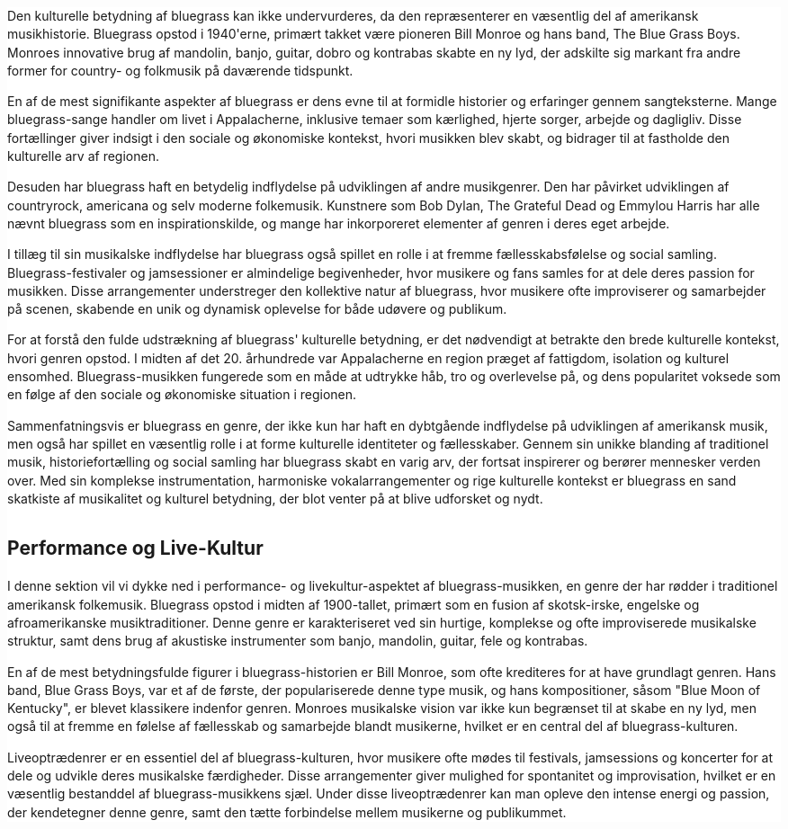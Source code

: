 Den kulturelle betydning af bluegrass kan ikke undervurderes, da den repræsenterer en væsentlig del af amerikansk musikhistorie. Bluegrass opstod i 1940'erne, primært takket være pioneren Bill Monroe og hans band, The Blue Grass Boys. Monroes innovative brug af mandolin, banjo, guitar, dobro og kontrabas skabte en ny lyd, der adskilte sig markant fra andre former for country- og folkmusik på daværende tidspunkt.

En af de mest signifikante aspekter af bluegrass er dens evne til at formidle historier og erfaringer gennem sangteksterne. Mange bluegrass-sange handler om livet i Appalacherne, inklusive temaer som kærlighed, hjerte sorger, arbejde og dagligliv. Disse fortællinger giver indsigt i den sociale og økonomiske kontekst, hvori musikken blev skabt, og bidrager til at fastholde den kulturelle arv af regionen.

Desuden har bluegrass haft en betydelig indflydelse på udviklingen af andre musikgenrer. Den har påvirket udviklingen af countryrock, americana og selv moderne folkemusik. Kunstnere som Bob Dylan, The Grateful Dead og Emmylou Harris har alle nævnt bluegrass som en inspirationskilde, og mange har inkorporeret elementer af genren i deres eget arbejde.

I tillæg til sin musikalske indflydelse har bluegrass også spillet en rolle i at fremme fællesskabsfølelse og social samling. Bluegrass-festivaler og jamsessioner er almindelige begivenheder, hvor musikere og fans samles for at dele deres passion for musikken. Disse arrangementer understreger den kollektive natur af bluegrass, hvor musikere ofte improviserer og samarbejder på scenen, skabende en unik og dynamisk oplevelse for både udøvere og publikum.

For at forstå den fulde udstrækning af bluegrass' kulturelle betydning, er det nødvendigt at betrakte den brede kulturelle kontekst, hvori genren opstod. I midten af det 20. århundrede var Appalacherne en region præget af fattigdom, isolation og kulturel ensomhed. Bluegrass-musikken fungerede som en måde at udtrykke håb, tro og overlevelse på, og dens popularitet voksede som en følge af den sociale og økonomiske situation i regionen.

Sammenfatningsvis er bluegrass en genre, der ikke kun har haft en dybtgående indflydelse på udviklingen af amerikansk musik, men også har spillet en væsentlig rolle i at forme kulturelle identiteter og fællesskaber. Gennem sin unikke blanding af traditionel musik, historiefortælling og social samling har bluegrass skabt en varig arv, der fortsat inspirerer og berører mennesker verden over. Med sin komplekse instrumentation, harmoniske vokalarrangementer og rige kulturelle kontekst er bluegrass en sand skatkiste af musikalitet og kulturel betydning, der blot venter på at blive udforsket og nydt.

## Performance og Live-Kultur

I denne sektion vil vi dykke ned i performance- og livekultur-aspektet af bluegrass-musikken, en genre der har rødder i traditionel amerikansk folkemusik. Bluegrass opstod i midten af 1900-tallet, primært som en fusion af skotsk-irske, engelske og afroamerikanske musiktraditioner. Denne genre er karakteriseret ved sin hurtige, komplekse og ofte improviserede musikalske struktur, samt dens brug af akustiske instrumenter som banjo, mandolin, guitar, fele og kontrabas.

En af de mest betydningsfulde figurer i bluegrass-historien er Bill Monroe, som ofte krediteres for at have grundlagt genren. Hans band, Blue Grass Boys, var et af de første, der populariserede denne type musik, og hans kompositioner, såsom "Blue Moon of Kentucky", er blevet klassikere indenfor genren. Monroes musikalske vision var ikke kun begrænset til at skabe en ny lyd, men også til at fremme en følelse af fællesskab og samarbejde blandt musikerne, hvilket er en central del af bluegrass-kulturen.

Liveoptrædenrer er en essentiel del af bluegrass-kulturen, hvor musikere ofte mødes til festivals, jamsessions og koncerter for at dele og udvikle deres musikalske færdigheder. Disse arrangementer giver mulighed for spontanitet og improvisation, hvilket er en væsentlig bestanddel af bluegrass-musikkens sjæl. Under disse liveoptrædenrer kan man opleve den intense energi og passion, der kendetegner denne genre, samt den tætte forbindelse mellem musikerne og publikummet.
